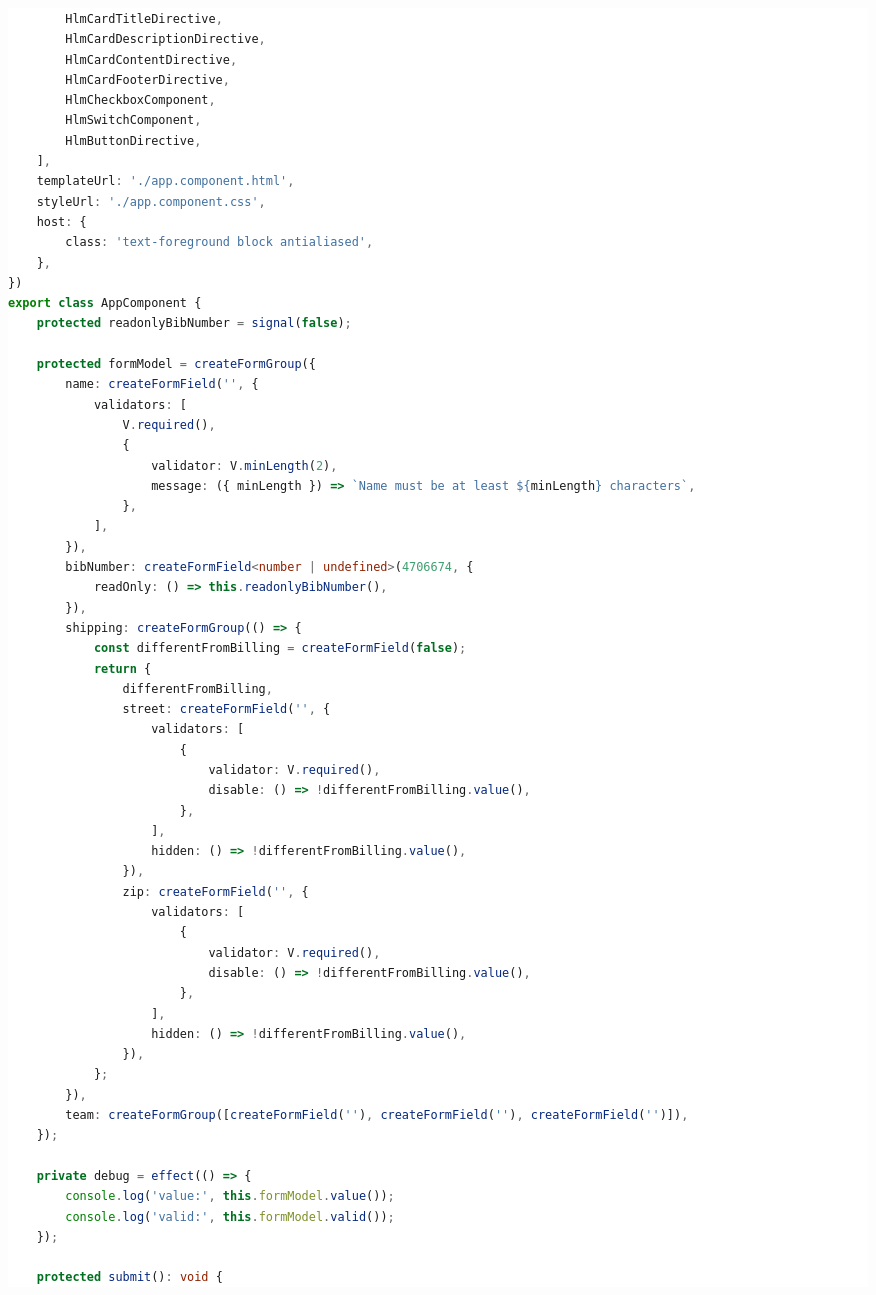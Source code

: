 ```ts [title=app.component.ts]
		HlmCardTitleDirective,
		HlmCardDescriptionDirective,
		HlmCardContentDirective,
		HlmCardFooterDirective,
		HlmCheckboxComponent,
		HlmSwitchComponent,
		HlmButtonDirective,
	],
	templateUrl: './app.component.html',
	styleUrl: './app.component.css',
	host: {
		class: 'text-foreground block antialiased',
	},
})
export class AppComponent {
	protected readonlyBibNumber = signal(false);

	protected formModel = createFormGroup({
		name: createFormField('', {
			validators: [
				V.required(),
				{
					validator: V.minLength(2),
					message: ({ minLength }) => `Name must be at least ${minLength} characters`,
				},
			],
		}),
		bibNumber: createFormField<number | undefined>(4706674, {
			readOnly: () => this.readonlyBibNumber(),
		}),
		shipping: createFormGroup(() => {
			const differentFromBilling = createFormField(false);
			return {
				differentFromBilling,
				street: createFormField('', {
					validators: [
						{
							validator: V.required(),
							disable: () => !differentFromBilling.value(),
						},
					],
					hidden: () => !differentFromBilling.value(),
				}),
				zip: createFormField('', {
					validators: [
						{
							validator: V.required(),
							disable: () => !differentFromBilling.value(),
						},
					],
					hidden: () => !differentFromBilling.value(),
				}),
			};
		}),
		team: createFormGroup([createFormField(''), createFormField(''), createFormField('')]),
	});

	private debug = effect(() => {
		console.log('value:', this.formModel.value());
		console.log('valid:', this.formModel.valid());
	});

	protected submit(): void {
```